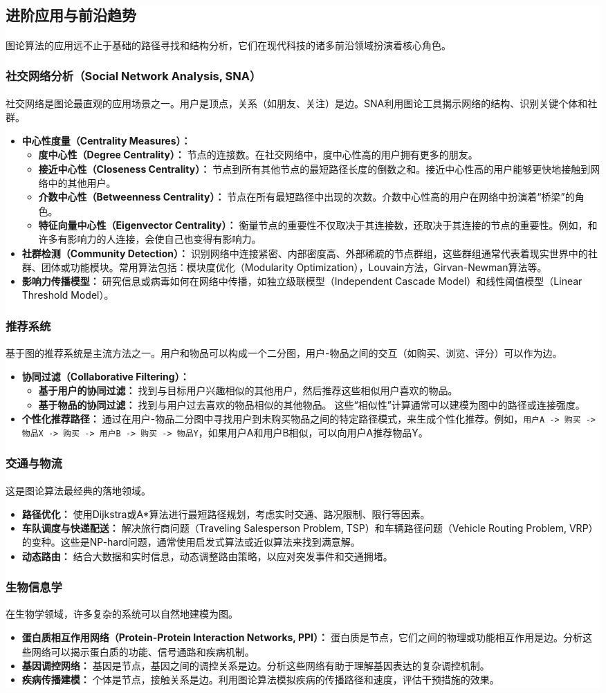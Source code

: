## 进阶应用与前沿趋势

图论算法的应用远不止于基础的路径寻找和结构分析，它们在现代科技的诸多前沿领域扮演着核心角色。

### 社交网络分析（Social Network Analysis, SNA）

社交网络是图论最直观的应用场景之一。用户是顶点，关系（如朋友、关注）是边。SNA利用图论工具揭示网络的结构、识别关键个体和社群。

*   **中心性度量（Centrality Measures）：**
    *   **度中心性（Degree Centrality）：** 节点的连接数。在社交网络中，度中心性高的用户拥有更多的朋友。
    *   **接近中心性（Closeness Centrality）：** 节点到所有其他节点的最短路径长度的倒数之和。接近中心性高的用户能够更快地接触到网络中的其他用户。
    *   **介数中心性（Betweenness Centrality）：** 节点在所有最短路径中出现的次数。介数中心性高的用户在网络中扮演着“桥梁”的角色。
    *   **特征向量中心性（Eigenvector Centrality）：** 衡量节点的重要性不仅取决于其连接数，还取决于其连接的节点的重要性。例如，和许多有影响力的人连接，会使自己也变得有影响力。
*   **社群检测（Community Detection）：**
    识别网络中连接紧密、内部密度高、外部稀疏的节点群组，这些群组通常代表着现实世界中的社群、团体或功能模块。常用算法包括：模块度优化（Modularity Optimization），Louvain方法，Girvan-Newman算法等。
*   **影响力传播模型：**
    研究信息或病毒如何在网络中传播，如独立级联模型（Independent Cascade Model）和线性阈值模型（Linear Threshold Model）。

### 推荐系统

基于图的推荐系统是主流方法之一。用户和物品可以构成一个二分图，用户-物品之间的交互（如购买、浏览、评分）可以作为边。

*   **协同过滤（Collaborative Filtering）：**
    *   **基于用户的协同过滤：** 找到与目标用户兴趣相似的其他用户，然后推荐这些相似用户喜欢的物品。
    *   **基于物品的协同过滤：** 找到与用户过去喜欢的物品相似的其他物品。
    这些“相似性”计算通常可以建模为图中的路径或连接强度。
*   **个性化推荐路径：**
    通过在用户-物品二分图中寻找用户到未购买物品之间的特定路径模式，来生成个性化推荐。例如，`用户A -> 购买 -> 物品X -> 购买 -> 用户B -> 购买 -> 物品Y`，如果用户A和用户B相似，可以向用户A推荐物品Y。

### 交通与物流

这是图论算法最经典的落地领域。

*   **路径优化：**
    使用Dijkstra或A*算法进行最短路径规划，考虑实时交通、路况限制、限行等因素。
*   **车队调度与快递配送：**
    解决旅行商问题（Traveling Salesperson Problem, TSP）和车辆路径问题（Vehicle Routing Problem, VRP）的变种。这些是NP-hard问题，通常使用启发式算法或近似算法来找到满意解。
*   **动态路由：**
    结合大数据和实时信息，动态调整路由策略，以应对突发事件和交通拥堵。

### 生物信息学

在生物学领域，许多复杂的系统可以自然地建模为图。

*   **蛋白质相互作用网络（Protein-Protein Interaction Networks, PPI）：**
    蛋白质是节点，它们之间的物理或功能相互作用是边。分析这些网络可以揭示蛋白质的功能、信号通路和疾病机制。
*   **基因调控网络：**
    基因是节点，基因之间的调控关系是边。分析这些网络有助于理解基因表达的复杂调控机制。
*   **疾病传播建模：**
    个体是节点，接触关系是边。利用图论算法模拟疾病的传播路径和速度，评估干预措施的效果。

